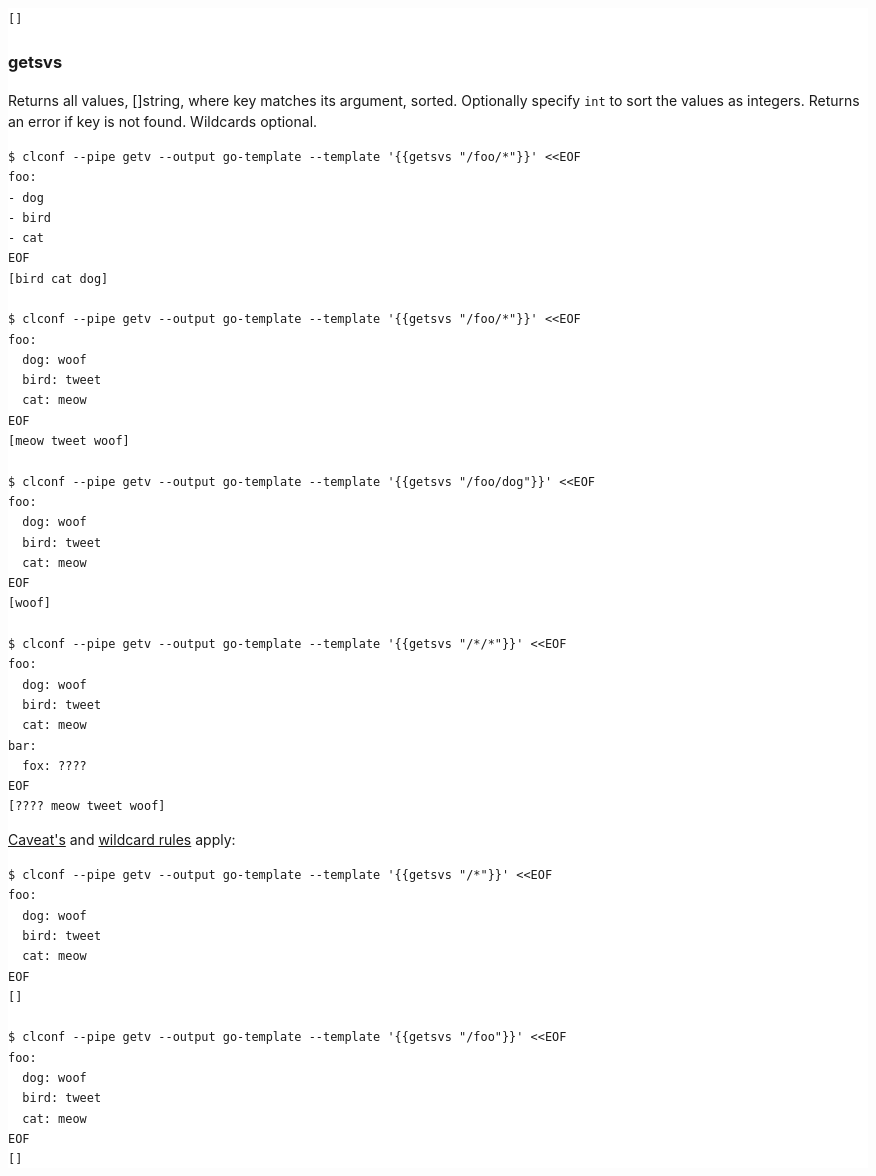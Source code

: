 ```console
[]
```

### getsvs

Returns all values, []string, where key matches its argument, sorted.
Optionally specify `int` to sort the values as integers. Returns an error if key is not found.
Wildcards optional.

```console
$ clconf --pipe getv --output go-template --template '{{getsvs "/foo/*"}}' <<EOF
foo:
- dog
- bird
- cat
EOF
[bird cat dog]

$ clconf --pipe getv --output go-template --template '{{getsvs "/foo/*"}}' <<EOF
foo:
  dog: woof
  bird: tweet
  cat: meow
EOF
[meow tweet woof]

$ clconf --pipe getv --output go-template --template '{{getsvs "/foo/dog"}}' <<EOF
foo:
  dog: woof
  bird: tweet
  cat: meow
EOF
[woof]

$ clconf --pipe getv --output go-template --template '{{getsvs "/*/*"}}' <<EOF
foo:
  dog: woof
  bird: tweet
  cat: meow
bar:
  fox: ????
EOF
[???? meow tweet woof]
```

[Caveat's](#flat-keyvalue-caveats-and-considerations) and [wildcard rules](#wildcards) apply:

```console
$ clconf --pipe getv --output go-template --template '{{getsvs "/*"}}' <<EOF
foo:
  dog: woof
  bird: tweet
  cat: meow
EOF
[]

$ clconf --pipe getv --output go-template --template '{{getsvs "/foo"}}' <<EOF
foo:
  dog: woof
  bird: tweet
  cat: meow
EOF
[]
```
